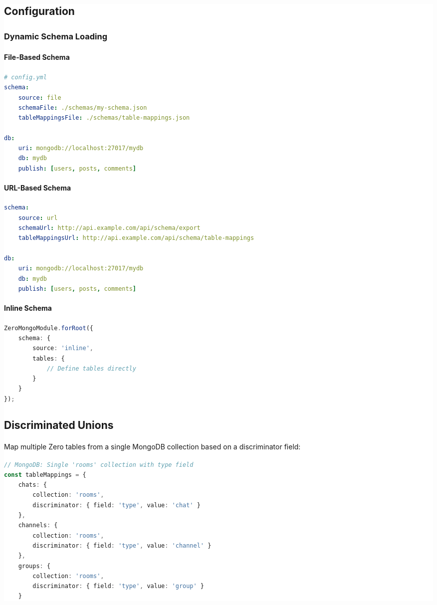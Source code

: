## Configuration

### Dynamic Schema Loading

#### File-Based Schema

```yaml
# config.yml
schema:
    source: file
    schemaFile: ./schemas/my-schema.json
    tableMappingsFile: ./schemas/table-mappings.json

db:
    uri: mongodb://localhost:27017/mydb
    db: mydb
    publish: [users, posts, comments]
```

#### URL-Based Schema

```yaml
schema:
    source: url
    schemaUrl: http://api.example.com/api/schema/export
    tableMappingsUrl: http://api.example.com/api/schema/table-mappings

db:
    uri: mongodb://localhost:27017/mydb
    db: mydb
    publish: [users, posts, comments]
```

#### Inline Schema

```typescript
ZeroMongoModule.forRoot({
    schema: {
        source: 'inline',
        tables: {
            // Define tables directly
        }
    }
});
```

## Discriminated Unions

Map multiple Zero tables from a single MongoDB collection based on a discriminator field:

```typescript
// MongoDB: Single 'rooms' collection with type field
const tableMappings = {
    chats: {
        collection: 'rooms',
        discriminator: { field: 'type', value: 'chat' }
    },
    channels: {
        collection: 'rooms',
        discriminator: { field: 'type', value: 'channel' }
    },
    groups: {
        collection: 'rooms',
        discriminator: { field: 'type', value: 'group' }
    }
```
